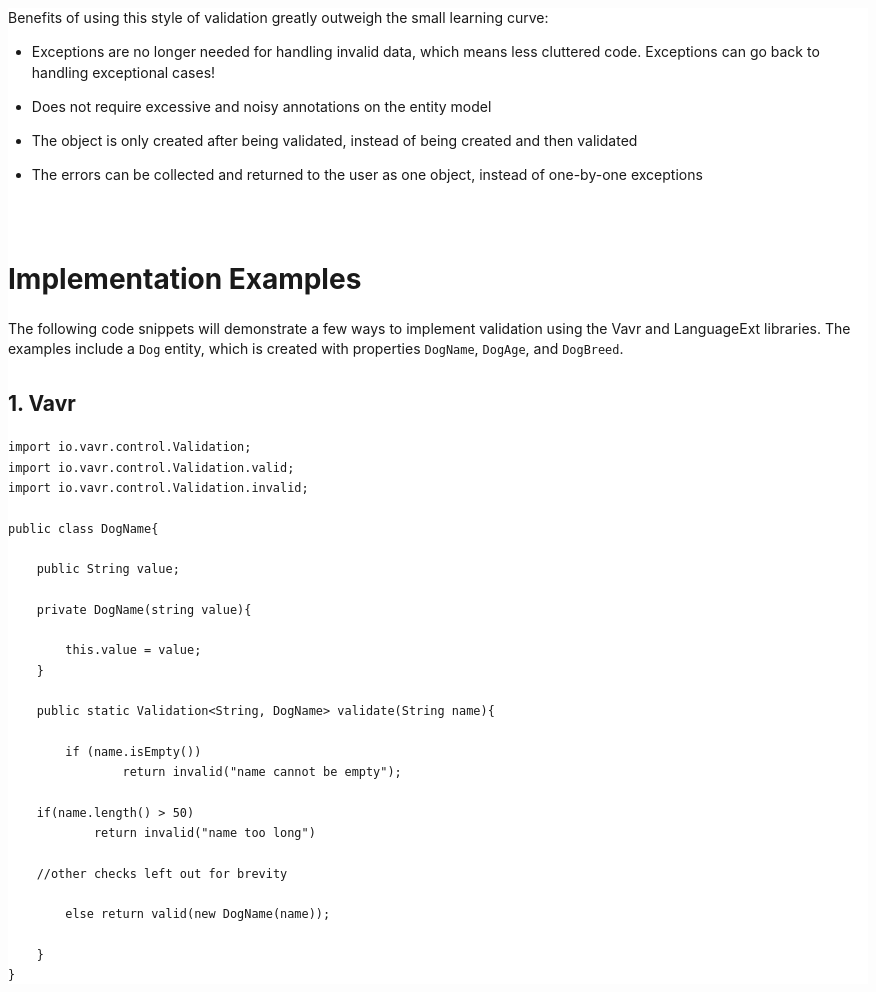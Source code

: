 Benefits of using this style of validation greatly outweigh the small learning
curve:

-   Exceptions are no longer needed for handling invalid data, which means
    less cluttered code. Exceptions can go back to handling exceptional cases!

-   Does not require excessive and noisy annotations on the entity model

-   The object is only created after being validated, instead of being created
    and then validated

-   The errors can be collected and returned to the user as one object, instead
    of one-by-one exceptions

 

Implementation Examples
=======================

The following code snippets will demonstrate a few ways to implement validation
using the Vavr and LanguageExt libraries. The examples include a `Dog` entity,
which is created with properties `DogName`, `DogAge`, and `DogBreed`.

**1. Vavr**
-------

~~~~~~~~~~~~~~~~~~~~~~~~~~~~~~~~~~~~~~~~~~~~~~~~~~~~~~~~~~~~~~~~~~~~~~~~~~~~~~~~
import io.vavr.control.Validation;
import io.vavr.control.Validation.valid;
import io.vavr.control.Validation.invalid;

public class DogName{

	public String value;

	private DogName(string value){

		this.value = value;
	}

	public static Validation<String, DogName> validate(String name){

        if (name.isEmpty())
                return invalid("name cannot be empty");

	if(name.length() > 50)
        	return invalid("name too long")

	//other checks left out for brevity

        else return valid(new DogName(name));

	}
}
~~~~~~~~~~~~~~~~~~~~~~~~~~~~~~~~~~~~~~~~~~~~~~~~~~~~~~~~~~~~~~~~~~~~~~~~~~~~~~~~

